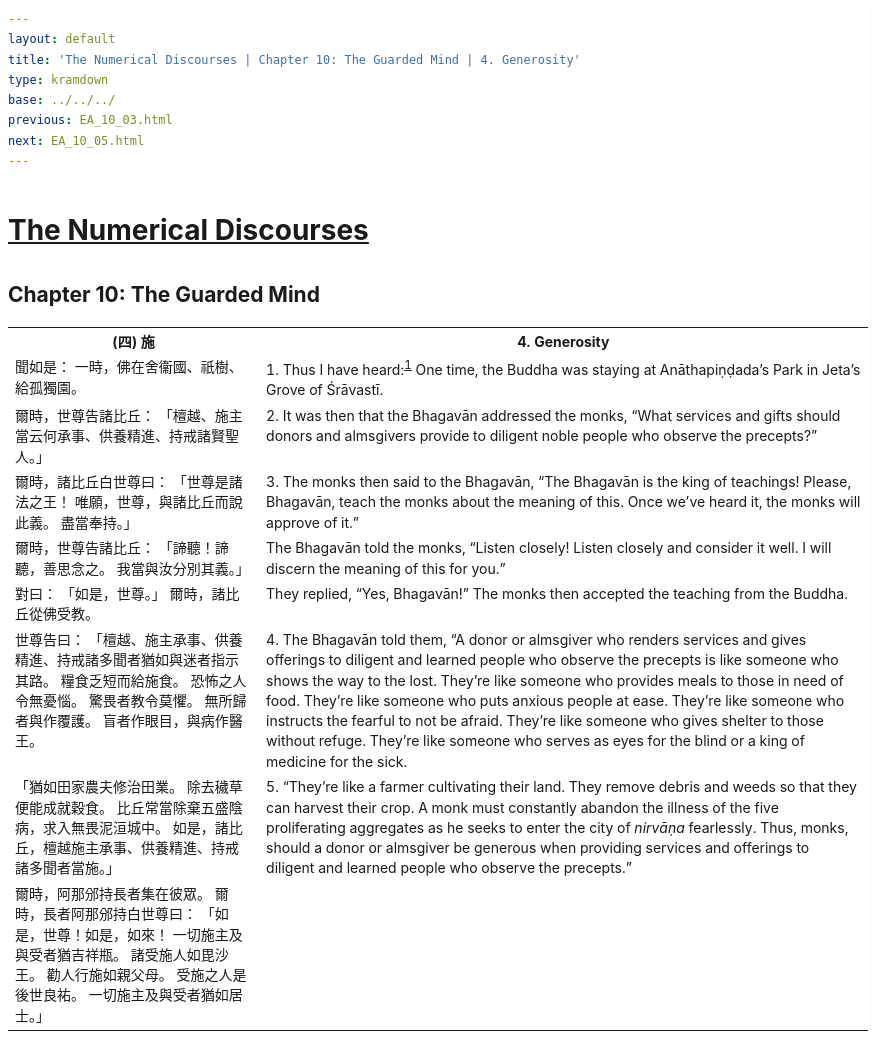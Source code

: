 ```yaml
---
layout: default
title: 'The Numerical Discourses | Chapter 10: The Guarded Mind | 4. Generosity'
type: kramdown
base: ../../../
previous: EA_10_03.html
next: EA_10_05.html
---
```


<h1><a href='../index.html'>The Numerical Discourses</a></h1>
<h2>Chapter 10: The Guarded Mind</h2>

<table class="trans">
  <th class='ch'>(四) 施</th>
  <th class='en'>4. Generosity</th>
  <tr>
    <td class='ch' title='T125.2.564b19'>聞如是： 一時，佛在舍衞國、祇樹、給孤獨園。</td>
    <td id='p1'>1. Thus I have heard:<sup id="ref1"><a href="#n1">1</a></sup> One time, the Buddha was staying at Anāthapiṇḍada’s Park in Jeta’s Grove of Śrāvastī.</td>
  </tr>
  <tr>
    <td class='ch' title='T125.2.564b20'>爾時，世尊告諸比丘： 「檀越、施主當云何承事、供養精進、持戒諸賢聖人。」</td>
    <td id='p2'>2. It was then that the Bhagavān addressed the monks, “What services and gifts should donors and almsgivers provide to diligent noble people who observe the precepts?”</td>
  </tr>
  <tr>
    <td class='ch' title='T125.2.564b21'>爾時，諸比丘白世尊曰： 「世尊是諸法之王！ 唯願，世尊，與諸比丘而說此義。 盡當奉持。」</td>
    <td id='p3'>3. The monks then said to the Bhagavān, “The Bhagavān is the king of teachings! Please, Bhagavān, teach the monks about the meaning of this. Once we’ve heard it, the monks will approve of it.”</td>
  </tr>
  <tr>
    <td class='ch' title='T125.2.564b23'>爾時，世尊告諸比丘： 「諦聽！諦聽，善思念之。 我當與汝分別其義。」</td>
    <td>The Bhagavān told the monks, “Listen closely! Listen closely and consider it well. I will discern the meaning of this for you.”</td>
  </tr>
  <tr>
    <td class='ch' title='T125.2.564b25'>對曰： 「如是，世尊。」 爾時，諸比丘從佛受教。</td>
    <td>They replied, “Yes, Bhagavān!” The monks then accepted the teaching from the Buddha.</td>
  </tr>
  <tr>
    <td class='ch' title='T125.2.564b26'>世尊告曰： 「檀越、施主承事、供養精進、持戒諸多聞者猶如與迷者指示其路。 糧食乏短而給施食。 恐怖之人令無憂惱。 驚畏者教令莫懼。 無所歸者與作覆護。 盲者作眼目，與病作醫王。</td>
    <td id='p4'>4. The Bhagavān told them, “A donor or almsgiver who renders services and gives offerings to diligent and learned people who observe the precepts is like someone who shows the way to the lost. They’re like someone who provides meals to those in need of food. They’re like someone who puts anxious people at ease. They’re like someone who instructs the fearful to not be afraid. They’re like someone who gives shelter to those without refuge. They’re like someone who serves as eyes for the blind or a king of medicine for the sick.</td>
  </tr>
  <tr>
    <td class='ch' title='T125.2.564c1'>「猶如田家農夫修治田業。 除去穢草便能成就穀食。 比丘常當除棄五盛陰病，求入無畏泥洹城中。 如是，諸比丘，檀越施主承事、供養精進、持戒諸多聞者當施。」</td>
    <td id='p5'>5. “They’re like a farmer cultivating their land. They remove debris and weeds so that they can harvest their crop. A monk must constantly abandon the illness of the five proliferating aggregates as he seeks to enter the city of <em>nirvāṇa</em> fearlessly. Thus, monks, should a donor or almsgiver be generous when providing services and offerings to diligent and learned people who observe the precepts.”</td>
  </tr>
  <tr>
    <td class='ch' title='T125.2.564c5'>爾時，阿那邠持長者集在彼眾。 爾時，長者阿那邠持白世尊曰： 「如是，世尊！如是，如來！ 一切施主及與受者猶吉祥瓶。 諸受施人如毘沙王。 勸人行施如親父母。 受施之人是後世良祐。 一切施主及與受者猶如居士。」</td>
